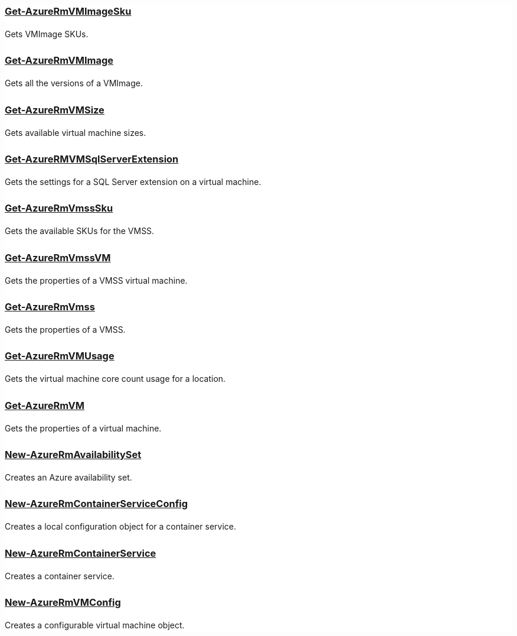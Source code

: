 
### [Get-AzureRmVMImageSku](./Get-AzureRmVMImageSku.md)
Gets VMImage SKUs.


### [Get-AzureRmVMImage](./Get-AzureRmVMImage.md)
Gets all the versions of a VMImage.


### [Get-AzureRmVMSize](./Get-AzureRmVMSize.md)
Gets available virtual machine sizes.


### [Get-AzureRMVMSqlServerExtension](./Get-AzureRMVMSqlServerExtension.md)
Gets the settings for a SQL Server extension on a virtual machine.


### [Get-AzureRmVmssSku](./Get-AzureRmVmssSku.md)
Gets the available SKUs for the VMSS.


### [Get-AzureRmVmssVM](./Get-AzureRmVmssVM.md)
Gets the properties of a VMSS virtual machine.


### [Get-AzureRmVmss](./Get-AzureRmVmss.md)
Gets the properties of a VMSS.


### [Get-AzureRmVMUsage](./Get-AzureRmVMUsage.md)
Gets the virtual machine core count usage for a location.


### [Get-AzureRmVM](./Get-AzureRmVM.md)
Gets the properties of a virtual machine.


### [New-AzureRmAvailabilitySet](./New-AzureRmAvailabilitySet.md)
Creates an Azure availability set.


### [New-AzureRmContainerServiceConfig](./New-AzureRmContainerServiceConfig.md)
Creates a local configuration object for a container service.


### [New-AzureRmContainerService](./New-AzureRmContainerService.md)
Creates a container service.


### [New-AzureRmVMConfig](./New-AzureRmVMConfig.md)
Creates a configurable virtual machine object.
